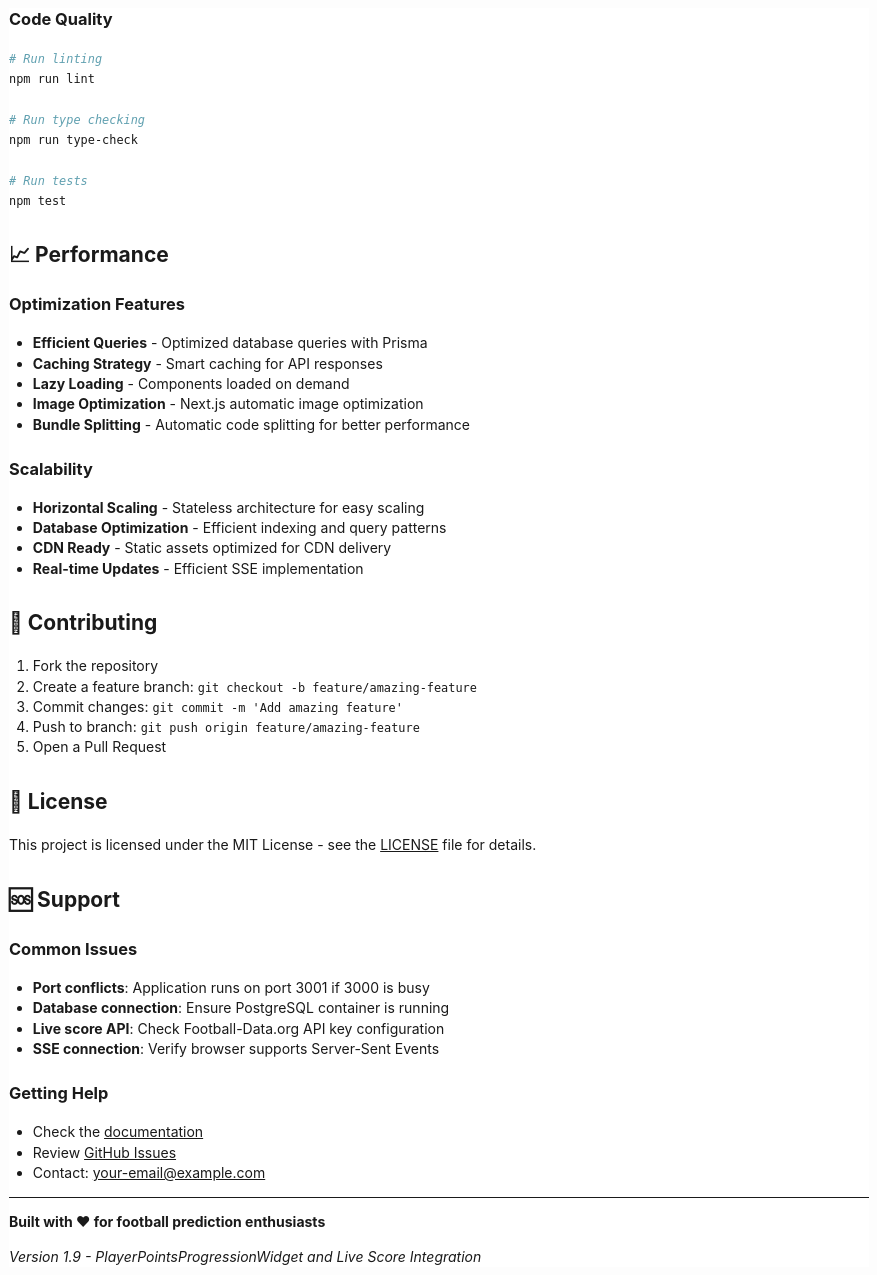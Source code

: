 ### Code Quality
```bash
# Run linting
npm run lint

# Run type checking
npm run type-check

# Run tests
npm test
```

## 📈 Performance

### Optimization Features
- **Efficient Queries** - Optimized database queries with Prisma
- **Caching Strategy** - Smart caching for API responses
- **Lazy Loading** - Components loaded on demand
- **Image Optimization** - Next.js automatic image optimization
- **Bundle Splitting** - Automatic code splitting for better performance

### Scalability
- **Horizontal Scaling** - Stateless architecture for easy scaling
- **Database Optimization** - Efficient indexing and query patterns
- **CDN Ready** - Static assets optimized for CDN delivery
- **Real-time Updates** - Efficient SSE implementation

## 🤝 Contributing

1. Fork the repository
2. Create a feature branch: `git checkout -b feature/amazing-feature`
3. Commit changes: `git commit -m 'Add amazing feature'`
4. Push to branch: `git push origin feature/amazing-feature`
5. Open a Pull Request

## 📄 License

This project is licensed under the MIT License - see the [LICENSE](LICENSE) file for details.

## 🆘 Support

### Common Issues
- **Port conflicts**: Application runs on port 3001 if 3000 is busy
- **Database connection**: Ensure PostgreSQL container is running
- **Live score API**: Check Football-Data.org API key configuration
- **SSE connection**: Verify browser supports Server-Sent Events

### Getting Help
- Check the [documentation](docs/)
- Review [GitHub Issues](https://github.com/y4nnr/PronoFootball.Club/issues)
- Contact: [your-email@example.com](mailto:your-email@example.com)

---

**Built with ❤️ for football prediction enthusiasts**

*Version 1.9 - PlayerPointsProgressionWidget and Live Score Integration*